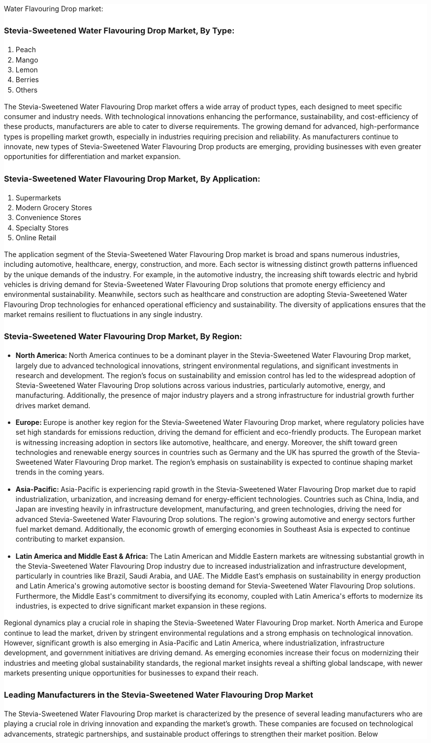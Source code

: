 Water Flavouring Drop market:</p><h3><strong>Stevia-Sweetened Water Flavouring Drop Market, By Type:<br /></strong></h3><ol><li>Peach<li> Mango<li> Lemon<li> Berries<li> Others</li></ol><p>The Stevia-Sweetened Water Flavouring Drop market offers a wide array of product types, each designed to meet specific consumer and industry needs. With technological innovations enhancing the performance, sustainability, and cost-efficiency of these products, manufacturers are able to cater to diverse requirements. The growing demand for advanced, high-performance types is propelling market growth, especially in industries requiring precision and reliability. As manufacturers continue to innovate, new types of Stevia-Sweetened Water Flavouring Drop products are emerging, providing businesses with even greater opportunities for differentiation and market expansion.</p><h3>Stevia-Sweetened Water Flavouring Drop Market,&nbsp;By Application:</h3><ol><li>Supermarkets<li> Modern Grocery Stores<li> Convenience Stores<li> Specialty Stores<li> Online Retail</li></ol><p>The application segment of the Stevia-Sweetened Water Flavouring Drop market is broad and spans numerous industries, including automotive, healthcare, energy, construction, and more. Each sector is witnessing distinct growth patterns influenced by the unique demands of the industry. For example, in the automotive industry, the increasing shift towards electric and hybrid vehicles is driving demand for Stevia-Sweetened Water Flavouring Drop solutions that promote energy efficiency and environmental sustainability. Meanwhile, sectors such as healthcare and construction are adopting Stevia-Sweetened Water Flavouring Drop technologies for enhanced operational efficiency and sustainability. The diversity of applications ensures that the market remains resilient to fluctuations in any single industry.</p><h3>Stevia-Sweetened Water Flavouring Drop Market, By Region:</h3><ul><li><p><strong>North America:&nbsp;</strong>North America continues to be a dominant player in the Stevia-Sweetened Water Flavouring Drop market, largely due to advanced technological innovations, stringent environmental regulations, and significant investments in research and development. The region&rsquo;s focus on sustainability and emission control has led to the widespread adoption of Stevia-Sweetened Water Flavouring Drop solutions across various industries, particularly automotive, energy, and manufacturing. Additionally, the presence of major industry players and a strong infrastructure for industrial growth further drives market demand.</p></li><li><p><strong><strong>Europe:&nbsp;</strong></strong>Europe is another key region for the Stevia-Sweetened Water Flavouring Drop market, where regulatory policies have set high standards for emissions reduction, driving the demand for efficient and eco-friendly products. The European market is witnessing increasing adoption in sectors like automotive, healthcare, and energy. Moreover, the shift toward green technologies and renewable energy sources in countries such as Germany and the UK has spurred the growth of the Stevia-Sweetened Water Flavouring Drop market. The region&rsquo;s emphasis on sustainability is expected to continue shaping market trends in the coming years.</p></li><li><p><strong><strong>Asia-Pacific:&nbsp;</strong></strong>Asia-Pacific is experiencing rapid growth in the Stevia-Sweetened Water Flavouring Drop market due to rapid industrialization, urbanization, and increasing demand for energy-efficient technologies. Countries such as China, India, and Japan are investing heavily in infrastructure development, manufacturing, and green technologies, driving the need for advanced Stevia-Sweetened Water Flavouring Drop solutions. The region's growing automotive and energy sectors further fuel market demand. Additionally, the economic growth of emerging economies in Southeast Asia is expected to continue contributing to market expansion.</p></li><li><p><strong><strong>Latin America and Middle East &amp; Africa:&nbsp;</strong></strong>The Latin American and Middle Eastern markets are witnessing substantial growth in the Stevia-Sweetened Water Flavouring Drop industry due to increased industrialization and infrastructure development, particularly in countries like Brazil, Saudi Arabia, and UAE. The Middle East&rsquo;s emphasis on sustainability in energy production and Latin America's growing automotive sector is boosting demand for Stevia-Sweetened Water Flavouring Drop solutions. Furthermore, the Middle East's commitment to diversifying its economy, coupled with Latin America's efforts to modernize its industries, is expected to drive significant market expansion in these regions.</p></li></ul><p>Regional dynamics play a crucial role in shaping the Stevia-Sweetened Water Flavouring Drop market. North America and Europe continue to lead the market, driven by stringent environmental regulations and a strong emphasis on technological innovation. However, significant growth is also emerging in Asia-Pacific and Latin America, where industrialization, infrastructure development, and government initiatives are driving demand. As emerging economies increase their focus on modernizing their industries and meeting global sustainability standards, the regional market insights reveal a shifting global landscape, with newer markets presenting unique opportunities for businesses to expand their reach.</p><h3><strong>Leading Manufacturers in the Stevia-Sweetened Water Flavouring Drop Market</strong></h3><p>The Stevia-Sweetened Water Flavouring Drop market is characterized by the presence of several leading manufacturers who are playing a crucial role in driving innovation and expanding the market&rsquo;s growth. These companies are focused on technological advancements, strategic partnerships, and sustainable product offerings to strengthen their market position. Below